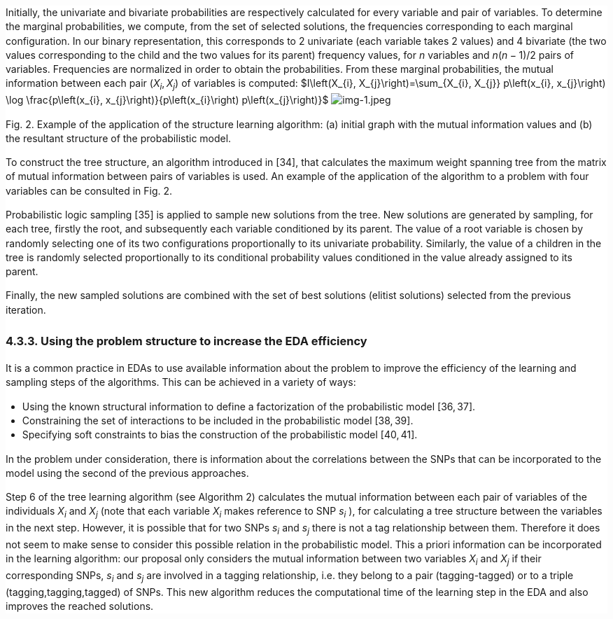 Initially, the univariate and bivariate probabilities are respectively calculated for every variable and pair of variables. To determine the marginal probabilities, we compute, from the set of selected solutions, the frequencies corresponding to each marginal configuration. In our binary representation, this corresponds to 2 univariate (each variable takes 2 values) and 4 bivariate (the two values corresponding to the child and the two values for its parent) frequency values, for $n$ variables and $n(n-1) / 2$ pairs of variables. Frequencies are normalized in order to obtain the probabilities. From these marginal probabilities, the mutual information between each pair $\left(X_{i}, X_{j}\right)$ of variables is computed:
$I\left(X_{i}, X_{j}\right)=\sum_{X_{i}, X_{j}} p\left(x_{i}, x_{j}\right) \log \frac{p\left(x_{i}, x_{j}\right)}{p\left(x_{i}\right) p\left(x_{j}\right)}$
![img-1.jpeg](img-1.jpeg)

Fig. 2. Example of the application of the structure learning algorithm: (a) initial graph with the mutual information values and (b) the resultant structure of the probabilistic model.

To construct the tree structure, an algorithm introduced in [34], that calculates the maximum weight spanning tree from the matrix of mutual information between pairs of variables is used. An example of the application of the algorithm to a problem with four variables can be consulted in Fig. 2.

Probabilistic logic sampling [35] is applied to sample new solutions from the tree. New solutions are generated by sampling, for each tree, firstly the root, and subsequently each variable conditioned by its parent. The value of a root variable is chosen by randomly selecting one of its two configurations proportionally to its univariate probability. Similarly, the value of a children in the tree is randomly selected proportionally to its conditional probability values conditioned in the value already assigned to its parent.

Finally, the new sampled solutions are combined with the set of best solutions (elitist solutions) selected from the previous iteration.

### 4.3.3. Using the problem structure to increase the EDA efficiency

It is a common practice in EDAs to use available information about the problem to improve the efficiency of the learning and sampling steps of the algorithms. This can be achieved in a variety of ways:

- Using the known structural information to define a factorization of the probabilistic model $[36,37]$.
- Constraining the set of interactions to be included in the probabilistic model $[38,39]$.
- Specifying soft constraints to bias the construction of the probabilistic model $[40,41]$.

In the problem under consideration, there is information about the correlations between the SNPs that can be incorporated to the model using the second of the previous approaches.

Step 6 of the tree learning algorithm (see Algorithm 2) calculates the mutual information between each pair of variables of the individuals $X_{i}$ and $X_{j}$ (note that each variable $X_{i}$ makes reference to SNP $s_{i}$ ), for calculating a tree structure between the variables in the next step. However, it is possible that for two SNPs $s_{i}$ and $s_{j}$ there is not a tag relationship between them. Therefore it does not seem to make sense to consider this possible relation in the probabilistic model. This a priori information can be incorporated in the learning algorithm: our proposal only considers the mutual information between two variables $X_{i}$ and $X_{j}$ if their corresponding SNPs, $s_{i}$ and $s_{j}$ are involved in a tagging relationship, i.e. they belong to a pair (tagging-tagged) or to a triple (tagging,tagging,tagged) of SNPs. This new algorithm reduces the computational time of the learning step in the EDA and also improves the reached solutions.


[^0]:    * Corresponding author. Tel.: +34 913363675; fax: +34 943219306.
[^0]:    ${ }^{1}$ Tree-EDA software is available at http://www.sc.ebu.es/ccwbayes/software/ EDATagger.html.